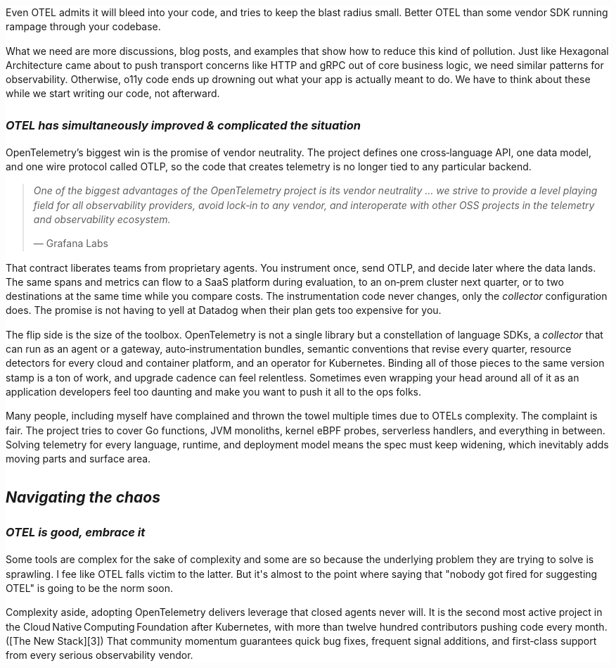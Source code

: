 Even OTEL admits it will bleed into your code, and tries to keep the blast radius small.
Better OTEL than some vendor SDK running rampage through your codebase.

What we need are more discussions, blog posts, and examples that show how to reduce this
kind of pollution. Just like Hexagonal Architecture came about to push transport concerns
like HTTP and gRPC out of core business logic, we need similar patterns for observability.
Otherwise, o11y code ends up drowning out what your app is actually meant to do. We have to
think about these while we start writing our code, not afterward.

### _OTEL has simultaneously improved & complicated the situation_

OpenTelemetry’s biggest win is the promise of vendor neutrality. The project defines one
cross‑language API, one data model, and one wire protocol called OTLP, so the code that
creates telemetry is no longer tied to any particular backend.

> _One of the biggest advantages of the OpenTelemetry project is its vendor neutrality … we
> strive to provide a level playing field for all observability providers, avoid lock‑in to
> any vendor, and interoperate with other OSS projects in the telemetry and observability
> ecosystem._
>
> — Grafana Labs

That contract liberates teams from proprietary agents. You instrument once, send OTLP, and
decide later where the data lands. The same spans and metrics can flow to a SaaS platform
during evaluation, to an on‑prem cluster next quarter, or to two destinations at the same
time while you compare costs. The instrumentation code never changes, only the _collector_
configuration does. The promise is not having to yell at Datadog when their plan gets too expensive for you.

The flip side is the size of the toolbox. OpenTelemetry is not a single library but a
constellation of language SDKs, a _collector_ that can run as an agent or a gateway,
auto‑instrumentation bundles, semantic conventions that revise every quarter, resource
detectors for every cloud and container platform, and an operator for Kubernetes. Binding
all of those pieces to the same version stamp is a ton of work, and upgrade cadence can feel
relentless. Sometimes even wrapping your head around all of it as an application developers
feel too daunting and make you want to push it all to the ops folks.

Many people, including myself have complained and thrown the towel multiple times due to OTELs
complexity. The complaint is fair. The project tries to cover Go functions, JVM monoliths,
kernel eBPF probes, serverless handlers, and everything in between. Solving telemetry for
every language, runtime, and deployment model means the spec must keep widening, which
inevitably adds moving parts and surface area.

## _Navigating the chaos_

### _OTEL is good, embrace it_

Some tools are complex for the sake of complexity and some are so because the underlying problem they are trying to solve is sprawling. I fee like OTEL falls victim to the latter. But it's almost to the point where saying that "nobody got fired for suggesting OTEL" is going to be the norm soon.

Complexity aside, adopting OpenTelemetry delivers leverage that closed agents never will. It
is the second most active project in the Cloud Native Computing Foundation after Kubernetes,
with more than twelve hundred contributors pushing code every month. ([The New Stack][3])
That community momentum guarantees quick bug fixes, frequent signal additions, and
first‑class support from every serious observability vendor.
